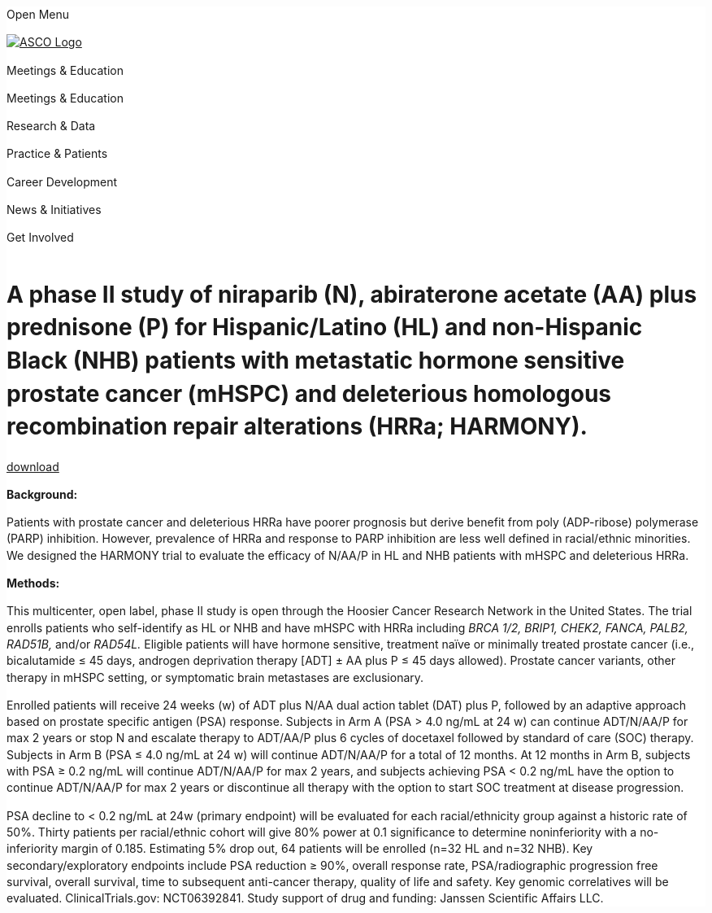 Open Menu

[![ASCO Logo](https://www.asco.org/abstracts-presentations/assets/images/asco-logo-header-desktop-580.png)](https://www.asco.org/)

Meetings & Education

Meetings & Education

Research & Data

Practice & Patients

Career Development

News & Initiatives

Get Involved

# A phase II study of niraparib (N), abiraterone acetate (AA) plus prednisone (P) for Hispanic/Latino (HL) and non-Hispanic Black (NHB) patients with metastatic hormone sensitive prostate cancer (mHSPC) and deleterious homologous recombination repair alterations (HRRa; HARMONY).

[download](https://d32wbias3z7pxg.cloudfront.net/meeting/327/abstract/pdf/327-16366-252387.pdf)

**Background:**

Patients with prostate cancer and deleterious HRRa have poorer prognosis but derive benefit from poly (ADP-ribose) polymerase (PARP) inhibition. However, prevalence of HRRa and response to PARP inhibition are less well defined in racial/ethnic minorities. We designed the HARMONY trial to evaluate the efficacy of N/AA/P in HL and NHB patients with mHSPC and deleterious HRRa.

**Methods:**

This multicenter, open label, phase II study is open through the Hoosier Cancer Research Network in the United States. The trial enrolls patients who self-identify as HL or NHB and have mHSPC with HRRa including _BRCA 1/2, BRIP1, CHEK2, FANCA, PALB2, RAD51B,_ and/or _RAD54L._ Eligible patients will have hormone sensitive, treatment naïve or minimally treated prostate cancer (i.e., bicalutamide ≤ 45 days, androgen deprivation therapy \[ADT\] ± AA plus P ≤ 45 days allowed). Prostate cancer variants, other therapy in mHSPC setting, or symptomatic brain metastases are exclusionary.

Enrolled patients will receive 24 weeks (w) of ADT plus N/AA dual action tablet (DAT) plus P, followed by an adaptive approach based on prostate specific antigen (PSA) response. Subjects in Arm A (PSA \> 4.0 ng/mL at 24 w) can continue ADT/N/AA/P for max 2 years or stop N and escalate therapy to ADT/AA/P plus 6 cycles of docetaxel followed by standard of care (SOC) therapy. Subjects in Arm B (PSA ≤ 4.0 ng/mL at 24 w) will continue ADT/N/AA/P for a total of 12 months. At 12 months in Arm B, subjects with PSA ≥ 0.2 ng/mL will continue ADT/N/AA/P for max 2 years, and subjects achieving PSA < 0.2 ng/mL have the option to continue ADT/N/AA/P for max 2 years or discontinue all therapy with the option to start SOC treatment at disease progression.

PSA decline to < 0.2 ng/mL at 24w (primary endpoint) will be evaluated for each racial/ethnicity group against a historic rate of 50%. Thirty patients per racial/ethnic cohort will give 80% power at 0.1 significance to determine noninferiority with a no-inferiority margin of 0.185. Estimating 5% drop out, 64 patients will be enrolled (n=32 HL and n=32 NHB). Key secondary/exploratory endpoints include PSA reduction ≥ 90%, overall response rate, PSA/radiographic progression free survival, overall survival, time to subsequent anti-cancer therapy, quality of life and safety. Key genomic correlatives will be evaluated. ClinicalTrials.gov: NCT06392841. Study support of drug and funding: Janssen Scientific Affairs LLC.
